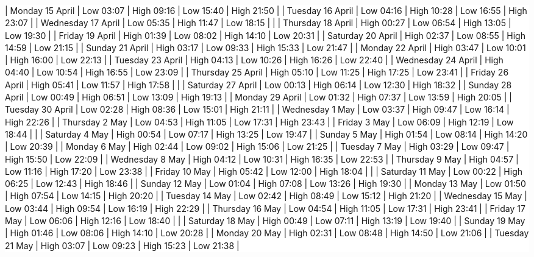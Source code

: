 | Monday 15 April | Low 03:07 | High 09:16 | Low 15:40 | High 21:50 | 
| Tuesday 16 April | Low 04:16 | High 10:28 | Low 16:55 | High 23:07 | 
| Wednesday 17 April | Low 05:35 | High 11:47 | Low 18:15 |  | 
| Thursday 18 April | High 00:27 | Low 06:54 | High 13:05 | Low 19:30 | 
| Friday 19 April | High 01:39 | Low 08:02 | High 14:10 | Low 20:31 | 
| Saturday 20 April | High 02:37 | Low 08:55 | High 14:59 | Low 21:15 | 
| Sunday 21 April | High 03:17 | Low 09:33 | High 15:33 | Low 21:47 | 
| Monday 22 April | High 03:47 | Low 10:01 | High 16:00 | Low 22:13 | 
| Tuesday 23 April | High 04:13 | Low 10:26 | High 16:26 | Low 22:40 | 
| Wednesday 24 April | High 04:40 | Low 10:54 | High 16:55 | Low 23:09 | 
| Thursday 25 April | High 05:10 | Low 11:25 | High 17:25 | Low 23:41 | 
| Friday 26 April | High 05:41 | Low 11:57 | High 17:58 |  | 
| Saturday 27 April | Low 00:13 | High 06:14 | Low 12:30 | High 18:32 | 
| Sunday 28 April | Low 00:49 | High 06:51 | Low 13:09 | High 19:13 | 
| Monday 29 April | Low 01:32 | High 07:37 | Low 13:59 | High 20:05 | 
| Tuesday 30 April | Low 02:28 | High 08:36 | Low 15:01 | High 21:11 | 
| Wednesday 1 May | Low 03:37 | High 09:47 | Low 16:14 | High 22:26 | 
| Thursday 2 May | Low 04:53 | High 11:05 | Low 17:31 | High 23:43 | 
| Friday 3 May | Low 06:09 | High 12:19 | Low 18:44 |  | 
| Saturday 4 May | High 00:54 | Low 07:17 | High 13:25 | Low 19:47 | 
| Sunday 5 May | High 01:54 | Low 08:14 | High 14:20 | Low 20:39 | 
| Monday 6 May | High 02:44 | Low 09:02 | High 15:06 | Low 21:25 | 
| Tuesday 7 May | High 03:29 | Low 09:47 | High 15:50 | Low 22:09 | 
| Wednesday 8 May | High 04:12 | Low 10:31 | High 16:35 | Low 22:53 | 
| Thursday 9 May | High 04:57 | Low 11:16 | High 17:20 | Low 23:38 | 
| Friday 10 May | High 05:42 | Low 12:00 | High 18:04 |  | 
| Saturday 11 May | Low 00:22 | High 06:25 | Low 12:43 | High 18:46 | 
| Sunday 12 May | Low 01:04 | High 07:08 | Low 13:26 | High 19:30 | 
| Monday 13 May | Low 01:50 | High 07:54 | Low 14:15 | High 20:20 | 
| Tuesday 14 May | Low 02:42 | High 08:49 | Low 15:12 | High 21:20 | 
| Wednesday 15 May | Low 03:44 | High 09:54 | Low 16:19 | High 22:29 | 
| Thursday 16 May | Low 04:54 | High 11:05 | Low 17:31 | High 23:41 | 
| Friday 17 May | Low 06:06 | High 12:16 | Low 18:40 |  | 
| Saturday 18 May | High 00:49 | Low 07:11 | High 13:19 | Low 19:40 | 
| Sunday 19 May | High 01:46 | Low 08:06 | High 14:10 | Low 20:28 | 
| Monday 20 May | High 02:31 | Low 08:48 | High 14:50 | Low 21:06 | 
| Tuesday 21 May | High 03:07 | Low 09:23 | High 15:23 | Low 21:38 | 